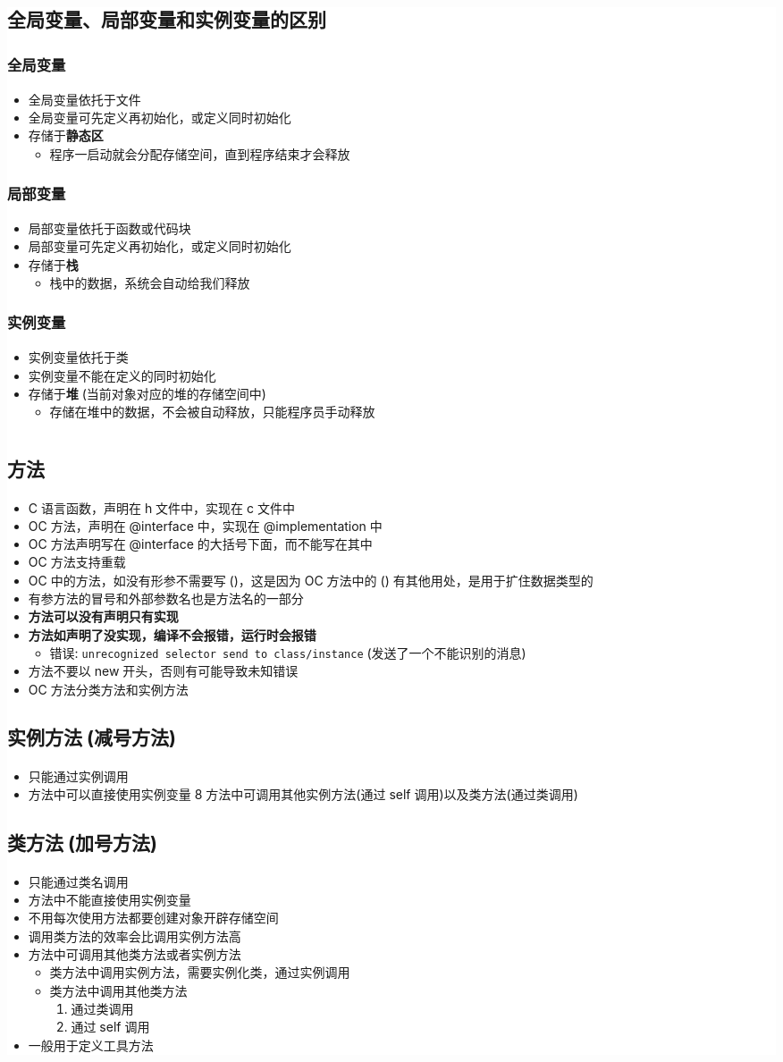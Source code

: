 ## 全局变量、局部变量和实例变量的区别
### 全局变量
* 全局变量依托于文件
* 全局变量可先定义再初始化，或定义同时初始化
* 存储于**静态区**
    * 程序一启动就会分配存储空间，直到程序结束才会释放

### 局部变量
* 局部变量依托于函数或代码块
* 局部变量可先定义再初始化，或定义同时初始化
* 存储于**栈**
    * 栈中的数据，系统会自动给我们释放

### 实例变量
* 实例变量依托于类
* 实例变量不能在定义的同时初始化
* 存储于**堆** (当前对象对应的堆的存储空间中)
    * 存储在堆中的数据，不会被自动释放，只能程序员手动释放



# <h2 id="o4">方法</h2>
* C 语言函数，声明在 h 文件中，实现在 c 文件中
* OC 方法，声明在 @interface 中，实现在 @implementation 中
* OC 方法声明写在 @interface 的大括号下面，而不能写在其中
* OC 方法支持重载
* OC 中的方法，如没有形参不需要写 ()，这是因为 OC 方法中的 () 有其他用处，是用于扩住数据类型的
* 有参方法的冒号和外部参数名也是方法名的一部分
* **方法可以没有声明只有实现**
* **方法如声明了没实现，编译不会报错，运行时会报错**
    * 错误: `unrecognized selector send to class/instance` (发送了一个不能识别的消息)
* 方法不要以 new 开头，否则有可能导致未知错误
* OC 方法分类方法和实例方法

## 实例方法 (减号方法)
* 只能通过实例调用
* 方法中可以直接使用实例变量
8 方法中可调用其他实例方法(通过 self 调用)以及类方法(通过类调用)

## 类方法 (加号方法)
* 只能通过类名调用
* 方法中不能直接使用实例变量
* 不用每次使用方法都要创建对象开辟存储空间
* 调用类方法的效率会比调用实例方法高
* 方法中可调用其他类方法或者实例方法
    * 类方法中调用实例方法，需要实例化类，通过实例调用
    * 类方法中调用其他类方法
        1. 通过类调用
        2. 通过 self 调用
* 一般用于定义工具方法
